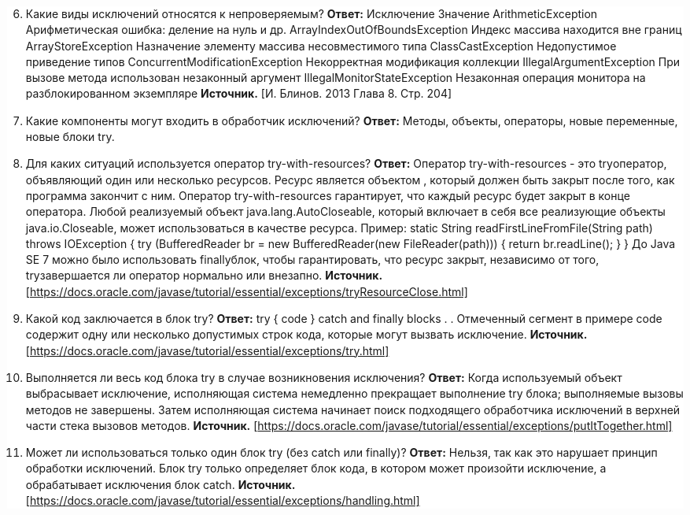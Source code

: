 6. Какие виды исключений относятся к непроверяемым?
**Ответ:**
   Исключение	Значение
   ArithmeticException 	Арифметическая ошибка: деление на нуль и др.
   ArrayIndexOutOfBoundsException 	Индекс массива находится вне границ
   ArrayStoreException 	Назначение элементу массива несовместимого типа
   ClassCastException 	Недопустимое приведение типов
   ConcurrentModificationException 	Некорректная модификация коллекции
   IllegalArgumentException 	При вызове метода использован незаконный аргумент
   IllegalMonitorStateException	Незаконная операция монитора на разблокированном экземпляре
**Источник.** [И. Блинов. 2013 Глава 8. Стр. 204]

7. Какие компоненты могут входить в обработчик исключений?
**Ответ:** Методы, объекты, операторы, новые переменные, новые блоки try.

8. Для каких ситуаций используется оператор try-with-resources?
**Ответ:**
   Оператор try-with-resources - это tryоператор, объявляющий один или несколько ресурсов. Ресурс является объектом , который должен быть закрыт после того, как программа закончит с ним. Оператор try-with-resources гарантирует, что каждый ресурс будет закрыт в конце оператора. Любой реализуемый объект java.lang.AutoCloseable, который включает в себя все реализующие объекты java.io.Closeable, может использоваться в качестве ресурса.
   Пример:
   static String readFirstLineFromFile(String path) throws IOException {
   try (BufferedReader br =
   new BufferedReader(new FileReader(path))) {
   return br.readLine();
   }
   }
   До Java SE 7 можно было использовать finallyблок, чтобы гарантировать, что ресурс закрыт, независимо от того, tryзавершается ли оператор нормально или внезапно.
**Источник.** [https://docs.oracle.com/javase/tutorial/essential/exceptions/tryResourceClose.html]

9. Какой код заключается в блок try?
**Ответ:**
    try {
    code
    }
    catch and finally blocks . .
    Отмеченный сегмент в примере code содержит одну или несколько допустимых строк кода, которые могут вызвать исключение.
**Источник.** [https://docs.oracle.com/javase/tutorial/essential/exceptions/try.html]

10. Выполняется ли весь код блока try в случае возникновения исключения?
**Ответ:**
    Когда используемый объект выбрасывает исключение, исполняющая система немедленно прекращает выполнение try блока; выполняемые вызовы методов не завершены. Затем исполняющая система начинает поиск подходящего обработчика исключений в верхней части стека вызовов методов.
**Источник.** [https://docs.oracle.com/javase/tutorial/essential/exceptions/putItTogether.html]

11. Может ли использоваться только один блок try (без catch или finally)?
**Ответ:**
    Нельзя, так как это нарушает принцип обработки исключений.
    Блок try только определяет блок кода, в котором может произойти исключение, а обрабатывает исключения блок catch.
**Источник.** [https://docs.oracle.com/javase/tutorial/essential/exceptions/handling.html]
